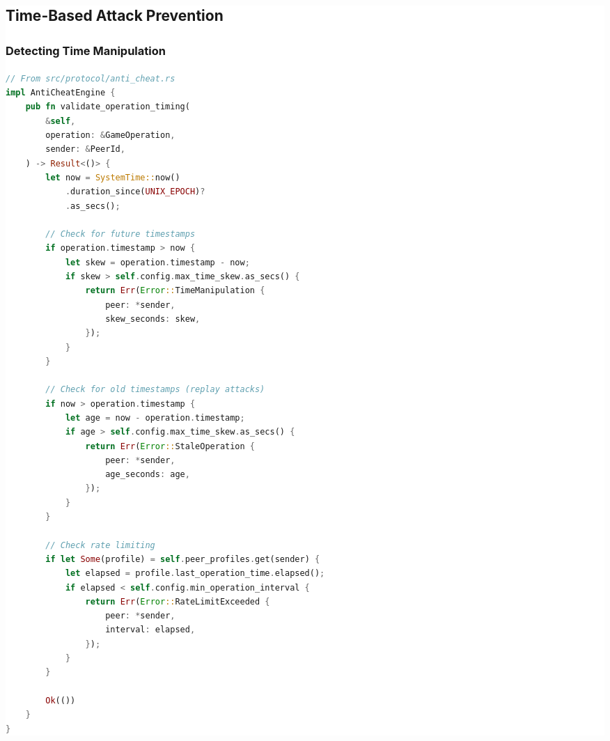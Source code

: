 ## Time-Based Attack Prevention

### Detecting Time Manipulation

```rust
// From src/protocol/anti_cheat.rs
impl AntiCheatEngine {
    pub fn validate_operation_timing(
        &self,
        operation: &GameOperation,
        sender: &PeerId,
    ) -> Result<()> {
        let now = SystemTime::now()
            .duration_since(UNIX_EPOCH)?
            .as_secs();
        
        // Check for future timestamps
        if operation.timestamp > now {
            let skew = operation.timestamp - now;
            if skew > self.config.max_time_skew.as_secs() {
                return Err(Error::TimeManipulation {
                    peer: *sender,
                    skew_seconds: skew,
                });
            }
        }
        
        // Check for old timestamps (replay attacks)
        if now > operation.timestamp {
            let age = now - operation.timestamp;
            if age > self.config.max_time_skew.as_secs() {
                return Err(Error::StaleOperation {
                    peer: *sender,
                    age_seconds: age,
                });
            }
        }
        
        // Check rate limiting
        if let Some(profile) = self.peer_profiles.get(sender) {
            let elapsed = profile.last_operation_time.elapsed();
            if elapsed < self.config.min_operation_interval {
                return Err(Error::RateLimitExceeded {
                    peer: *sender,
                    interval: elapsed,
                });
            }
        }
        
        Ok(())
    }
}
```
